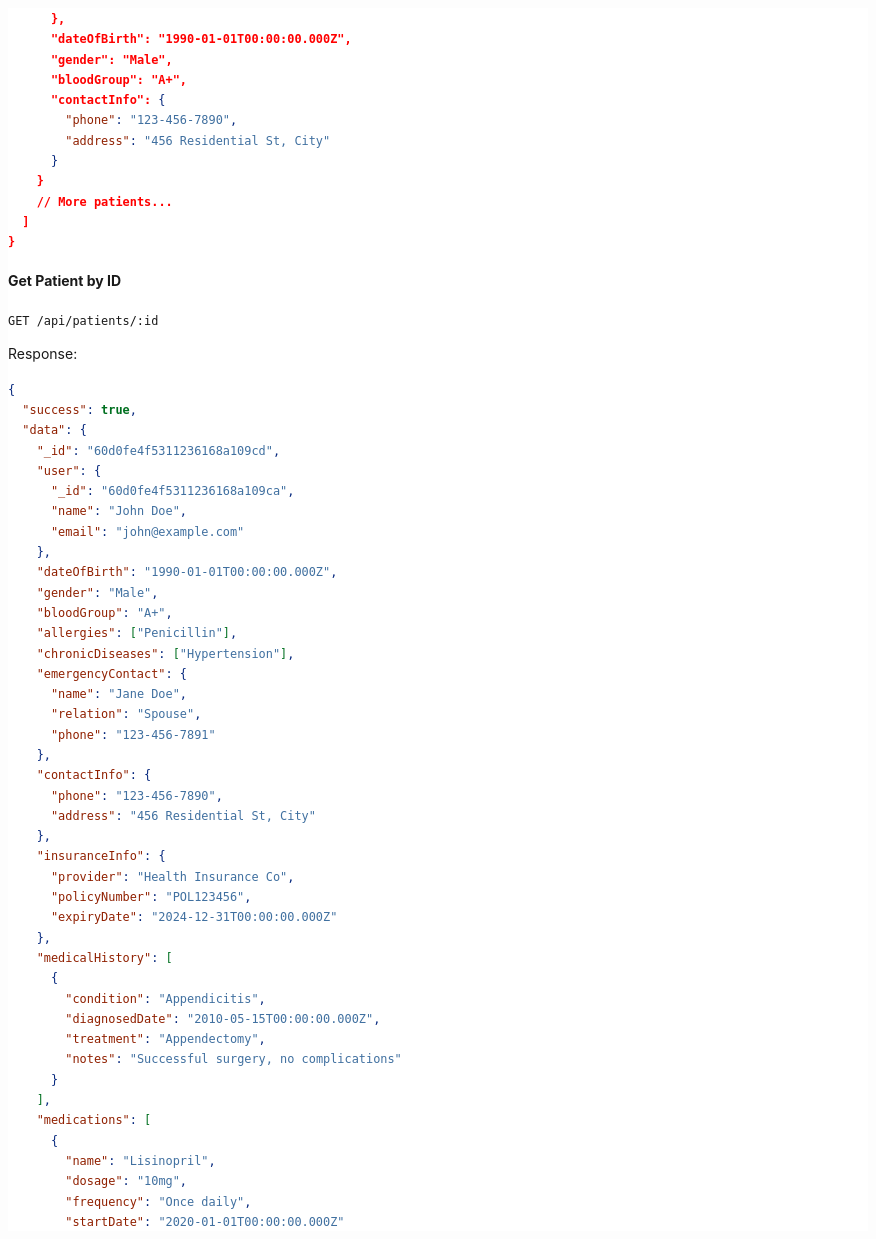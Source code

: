 ```json
      },
      "dateOfBirth": "1990-01-01T00:00:00.000Z",
      "gender": "Male",
      "bloodGroup": "A+",
      "contactInfo": {
        "phone": "123-456-7890",
        "address": "456 Residential St, City"
      }
    }
    // More patients...
  ]
}
```

#### Get Patient by ID

```
GET /api/patients/:id
```

Response:
```json
{
  "success": true,
  "data": {
    "_id": "60d0fe4f5311236168a109cd",
    "user": {
      "_id": "60d0fe4f5311236168a109ca",
      "name": "John Doe",
      "email": "john@example.com"
    },
    "dateOfBirth": "1990-01-01T00:00:00.000Z",
    "gender": "Male",
    "bloodGroup": "A+",
    "allergies": ["Penicillin"],
    "chronicDiseases": ["Hypertension"],
    "emergencyContact": {
      "name": "Jane Doe",
      "relation": "Spouse",
      "phone": "123-456-7891"
    },
    "contactInfo": {
      "phone": "123-456-7890",
      "address": "456 Residential St, City"
    },
    "insuranceInfo": {
      "provider": "Health Insurance Co",
      "policyNumber": "POL123456",
      "expiryDate": "2024-12-31T00:00:00.000Z"
    },
    "medicalHistory": [
      {
        "condition": "Appendicitis",
        "diagnosedDate": "2010-05-15T00:00:00.000Z",
        "treatment": "Appendectomy",
        "notes": "Successful surgery, no complications"
      }
    ],
    "medications": [
      {
        "name": "Lisinopril",
        "dosage": "10mg",
        "frequency": "Once daily",
        "startDate": "2020-01-01T00:00:00.000Z"
```